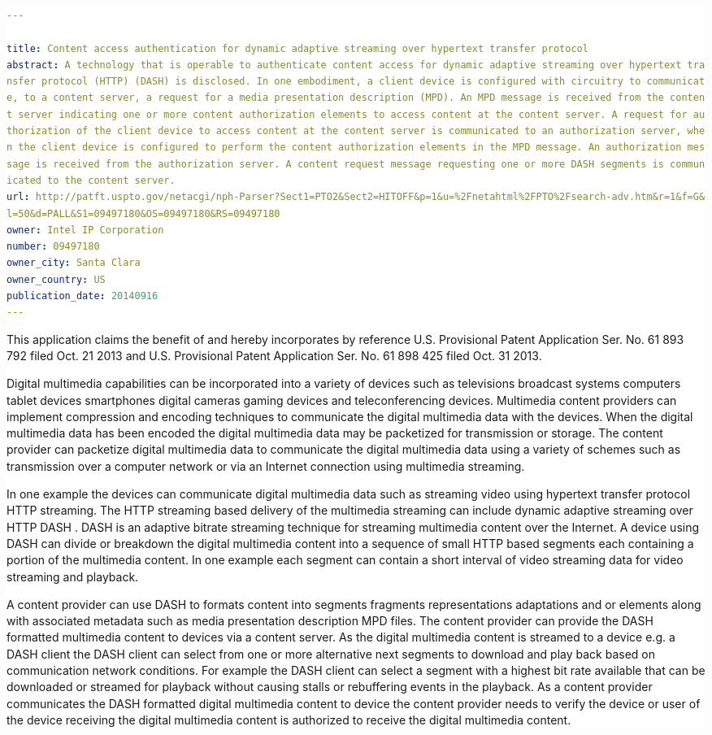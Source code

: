 ```yaml
---

title: Content access authentication for dynamic adaptive streaming over hypertext transfer protocol
abstract: A technology that is operable to authenticate content access for dynamic adaptive streaming over hypertext transfer protocol (HTTP) (DASH) is disclosed. In one embodiment, a client device is configured with circuitry to communicate, to a content server, a request for a media presentation description (MPD). An MPD message is received from the content server indicating one or more content authorization elements to access content at the content server. A request for authorization of the client device to access content at the content server is communicated to an authorization server, when the client device is configured to perform the content authorization elements in the MPD message. An authorization message is received from the authorization server. A content request message requesting one or more DASH segments is communicated to the content server.
url: http://patft.uspto.gov/netacgi/nph-Parser?Sect1=PTO2&Sect2=HITOFF&p=1&u=%2Fnetahtml%2FPTO%2Fsearch-adv.htm&r=1&f=G&l=50&d=PALL&S1=09497180&OS=09497180&RS=09497180
owner: Intel IP Corporation
number: 09497180
owner_city: Santa Clara
owner_country: US
publication_date: 20140916
---
```

This application claims the benefit of and hereby incorporates by reference U.S. Provisional Patent Application Ser. No. 61 893 792 filed Oct. 21 2013 and U.S. Provisional Patent Application Ser. No. 61 898 425 filed Oct. 31 2013.

Digital multimedia capabilities can be incorporated into a variety of devices such as televisions broadcast systems computers tablet devices smartphones digital cameras gaming devices and teleconferencing devices. Multimedia content providers can implement compression and encoding techniques to communicate the digital multimedia data with the devices. When the digital multimedia data has been encoded the digital multimedia data may be packetized for transmission or storage. The content provider can packetize digital multimedia data to communicate the digital multimedia data using a variety of schemes such as transmission over a computer network or via an Internet connection using multimedia streaming.

In one example the devices can communicate digital multimedia data such as streaming video using hypertext transfer protocol HTTP streaming. The HTTP streaming based delivery of the multimedia streaming can include dynamic adaptive streaming over HTTP DASH . DASH is an adaptive bitrate streaming technique for streaming multimedia content over the Internet. A device using DASH can divide or breakdown the digital multimedia content into a sequence of small HTTP based segments each containing a portion of the multimedia content. In one example each segment can contain a short interval of video streaming data for video streaming and playback.

A content provider can use DASH to formats content into segments fragments representations adaptations and or elements along with associated metadata such as media presentation description MPD files. The content provider can provide the DASH formatted multimedia content to devices via a content server. As the digital multimedia content is streamed to a device e.g. a DASH client the DASH client can select from one or more alternative next segments to download and play back based on communication network conditions. For example the DASH client can select a segment with a highest bit rate available that can be downloaded or streamed for playback without causing stalls or rebuffering events in the playback. As a content provider communicates the DASH formatted digital multimedia content to device the content provider needs to verify the device or user of the device receiving the digital multimedia content is authorized to receive the digital multimedia content.
